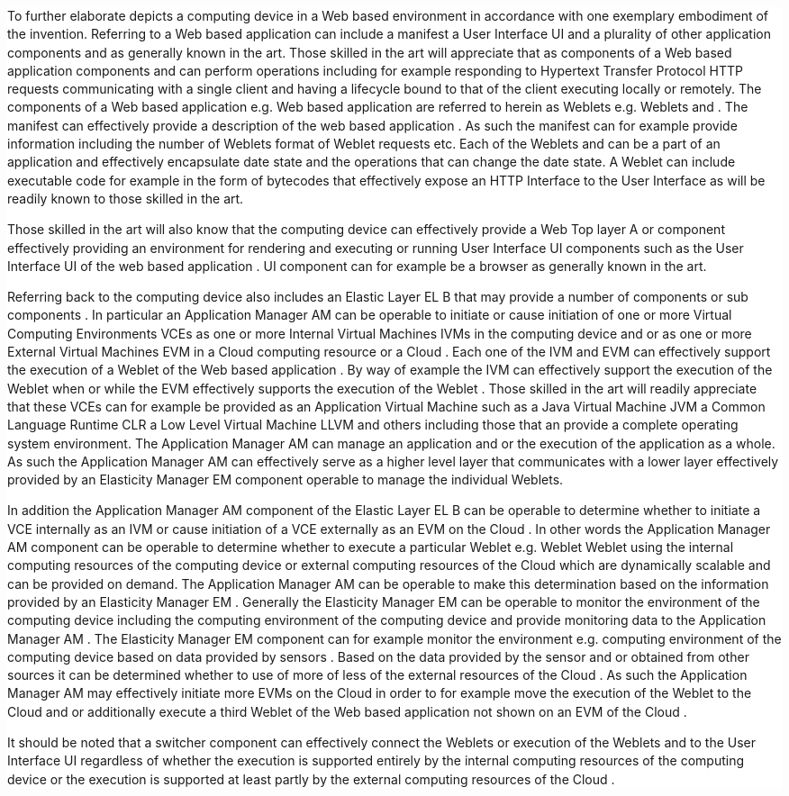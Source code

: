 To further elaborate depicts a computing device in a Web based environment in accordance with one exemplary embodiment of the invention. Referring to a Web based application can include a manifest a User Interface UI and a plurality of other application components and as generally known in the art. Those skilled in the art will appreciate that as components of a Web based application components and can perform operations including for example responding to Hypertext Transfer Protocol HTTP requests communicating with a single client and having a lifecycle bound to that of the client executing locally or remotely. The components of a Web based application e.g. Web based application are referred to herein as Weblets e.g. Weblets and . The manifest can effectively provide a description of the web based application . As such the manifest can for example provide information including the number of Weblets format of Weblet requests etc. Each of the Weblets and can be a part of an application and effectively encapsulate date state and the operations that can change the date state. A Weblet can include executable code for example in the form of bytecodes that effectively expose an HTTP Interface to the User Interface as will be readily known to those skilled in the art.

Those skilled in the art will also know that the computing device can effectively provide a Web Top layer A or component effectively providing an environment for rendering and executing or running User Interface UI components such as the User Interface UI of the web based application . UI component can for example be a browser as generally known in the art.

Referring back to the computing device also includes an Elastic Layer EL B that may provide a number of components or sub components . In particular an Application Manager AM can be operable to initiate or cause initiation of one or more Virtual Computing Environments VCEs as one or more Internal Virtual Machines IVMs in the computing device and or as one or more External Virtual Machines EVM in a Cloud computing resource or a Cloud . Each one of the IVM and EVM can effectively support the execution of a Weblet of the Web based application . By way of example the IVM can effectively support the execution of the Weblet when or while the EVM effectively supports the execution of the Weblet . Those skilled in the art will readily appreciate that these VCEs can for example be provided as an Application Virtual Machine such as a Java Virtual Machine JVM a Common Language Runtime CLR a Low Level Virtual Machine LLVM and others including those that an provide a complete operating system environment. The Application Manager AM can manage an application and or the execution of the application as a whole. As such the Application Manager AM can effectively serve as a higher level layer that communicates with a lower layer effectively provided by an Elasticity Manager EM component operable to manage the individual Weblets.

In addition the Application Manager AM component of the Elastic Layer EL B can be operable to determine whether to initiate a VCE internally as an IVM or cause initiation of a VCE externally as an EVM on the Cloud . In other words the Application Manager AM component can be operable to determine whether to execute a particular Weblet e.g. Weblet Weblet using the internal computing resources of the computing device or external computing resources of the Cloud which are dynamically scalable and can be provided on demand. The Application Manager AM can be operable to make this determination based on the information provided by an Elasticity Manager EM . Generally the Elasticity Manager EM can be operable to monitor the environment of the computing device including the computing environment of the computing device and provide monitoring data to the Application Manager AM . The Elasticity Manager EM component can for example monitor the environment e.g. computing environment of the computing device based on data provided by sensors . Based on the data provided by the sensor and or obtained from other sources it can be determined whether to use of more of less of the external resources of the Cloud . As such the Application Manager AM may effectively initiate more EVMs on the Cloud in order to for example move the execution of the Weblet to the Cloud and or additionally execute a third Weblet of the Web based application not shown on an EVM of the Cloud .

It should be noted that a switcher component can effectively connect the Weblets or execution of the Weblets and to the User Interface UI regardless of whether the execution is supported entirely by the internal computing resources of the computing device or the execution is supported at least partly by the external computing resources of the Cloud .
